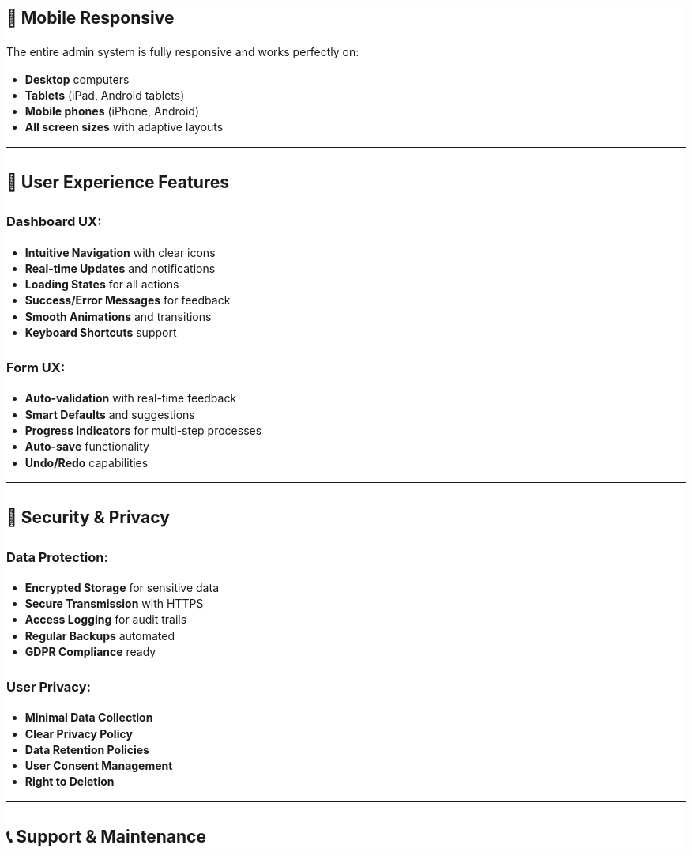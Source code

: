 
## 📱 **Mobile Responsive**

The entire admin system is fully responsive and works perfectly on:
- **Desktop** computers
- **Tablets** (iPad, Android tablets)
- **Mobile phones** (iPhone, Android)
- **All screen sizes** with adaptive layouts

---

## 🎨 **User Experience Features**

### **Dashboard UX:**
- **Intuitive Navigation** with clear icons
- **Real-time Updates** and notifications
- **Loading States** for all actions
- **Success/Error Messages** for feedback
- **Smooth Animations** and transitions
- **Keyboard Shortcuts** support

### **Form UX:**
- **Auto-validation** with real-time feedback
- **Smart Defaults** and suggestions
- **Progress Indicators** for multi-step processes
- **Auto-save** functionality
- **Undo/Redo** capabilities

---

## 🔐 **Security & Privacy**

### **Data Protection:**
- **Encrypted Storage** for sensitive data
- **Secure Transmission** with HTTPS
- **Access Logging** for audit trails
- **Regular Backups** automated
- **GDPR Compliance** ready

### **User Privacy:**
- **Minimal Data Collection**
- **Clear Privacy Policy**
- **Data Retention Policies**
- **User Consent Management**
- **Right to Deletion**

---

## 📞 **Support & Maintenance**
